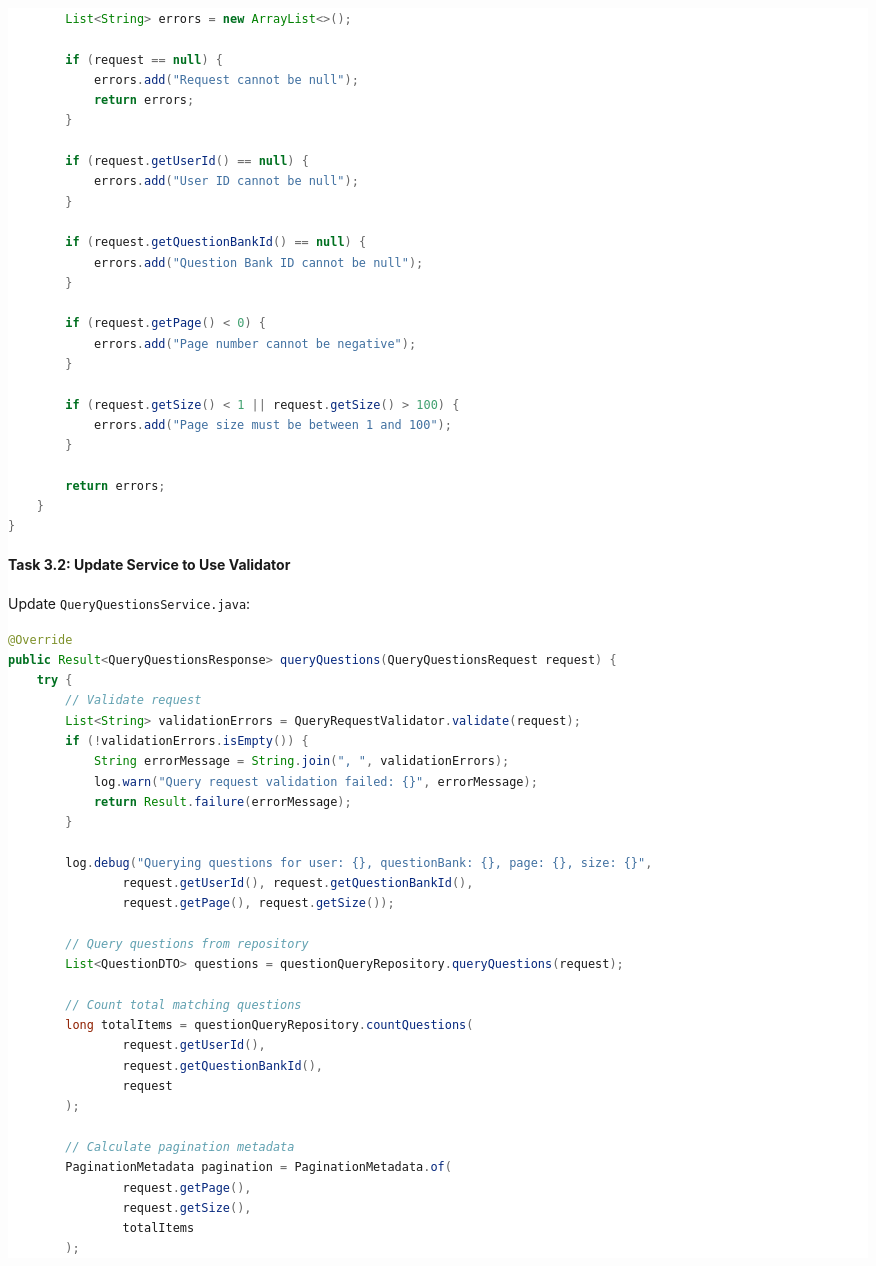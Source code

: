 ```java
        List<String> errors = new ArrayList<>();

        if (request == null) {
            errors.add("Request cannot be null");
            return errors;
        }

        if (request.getUserId() == null) {
            errors.add("User ID cannot be null");
        }

        if (request.getQuestionBankId() == null) {
            errors.add("Question Bank ID cannot be null");
        }

        if (request.getPage() < 0) {
            errors.add("Page number cannot be negative");
        }

        if (request.getSize() < 1 || request.getSize() > 100) {
            errors.add("Page size must be between 1 and 100");
        }

        return errors;
    }
}
```

#### Task 3.2: Update Service to Use Validator

Update `QueryQuestionsService.java`:

```java
@Override
public Result<QueryQuestionsResponse> queryQuestions(QueryQuestionsRequest request) {
    try {
        // Validate request
        List<String> validationErrors = QueryRequestValidator.validate(request);
        if (!validationErrors.isEmpty()) {
            String errorMessage = String.join(", ", validationErrors);
            log.warn("Query request validation failed: {}", errorMessage);
            return Result.failure(errorMessage);
        }

        log.debug("Querying questions for user: {}, questionBank: {}, page: {}, size: {}",
                request.getUserId(), request.getQuestionBankId(),
                request.getPage(), request.getSize());

        // Query questions from repository
        List<QuestionDTO> questions = questionQueryRepository.queryQuestions(request);

        // Count total matching questions
        long totalItems = questionQueryRepository.countQuestions(
                request.getUserId(),
                request.getQuestionBankId(),
                request
        );

        // Calculate pagination metadata
        PaginationMetadata pagination = PaginationMetadata.of(
                request.getPage(),
                request.getSize(),
                totalItems
        );
```
